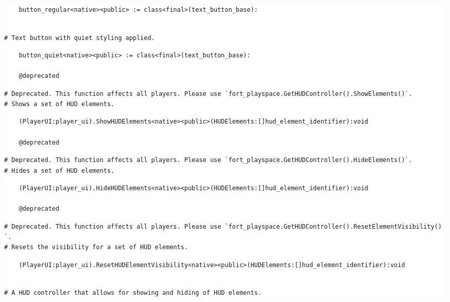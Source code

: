 ```verse
    button_regular<native><public> := class<final>(text_button_base):


```
    # Text button with quiet styling applied.

```verse
    button_quiet<native><public> := class<final>(text_button_base):

    @deprecated

```
    # Deprecated. This function affects all players. Please use `fort_playspace.GetHUDController().ShowElements()`.
    # Shows a set of HUD elements.

```verse
    (PlayerUI:player_ui).ShowHUDElements<native><public>(HUDElements:[]hud_element_identifier):void

    @deprecated

```
    # Deprecated. This function affects all players. Please use `fort_playspace.GetHUDController().HideElements()`.
    # Hides a set of HUD elements.

```verse
    (PlayerUI:player_ui).HideHUDElements<native><public>(HUDElements:[]hud_element_identifier):void

    @deprecated

```
    # Deprecated. This function affects all players. Please use `fort_playspace.GetHUDController().ResetElementVisibility()`.
    # Resets the visibility for a set of HUD elements.

```verse
    (PlayerUI:player_ui).ResetHUDElementVisibility<native><public>(HUDElements:[]hud_element_identifier):void


```
    # A HUD controller that allows for showing and hiding of HUD elements.
